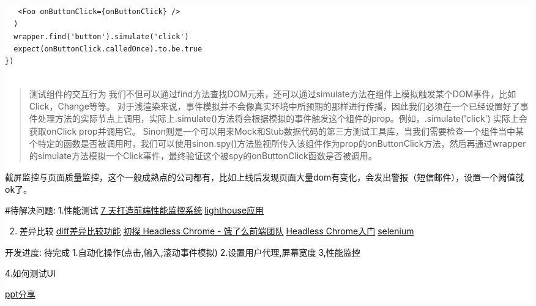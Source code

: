 ```
   <Foo onButtonClick={onButtonClick} />
  )
  wrapper.find('button').simulate('click')
  expect(onButtonClick.calledOnce).to.be.true
})


```

>测试组件的交互行为
我们不但可以通过find方法查找DOM元素，还可以通过simulate方法在组件上模拟触发某个DOM事件，比如Click，Change等等。
对于浅渲染来说，事件模拟并不会像真实环境中所预期的那样进行传播，因此我们必须在一个已经设置好了事件处理方法的实际节点上调用，实际上.simulate()方法将会根据模拟的事件触发这个组件的prop。例如，.simulate('click') 实际上会获取onClick prop并调用它。
Sinon则是一个可以用来Mock和Stub数据代码的第三方测试工具库，当我们需要检查一个组件当中某个特定的函数是否被调用时，我们可以使用sinon.spy()方法监视所传入该组件作为prop的onButtonClick方法，然后再通过wrapper的simulate方法模拟一个Click事件，最终验证这个被spy的onButtonClick函数是否被调用。



截屏监控与页面质量监控，这个一般成熟点的公司都有，比如上线后发现页面大量dom有变化，会发出警报（短信邮件），设置一个阙值就ok了。


#待解决问题:
1.性能测试
[7 天打造前端性能监控系统](http://fex.baidu.com/blog/2014/05/build-performance-monitor-in-7-days/)
[lighthouse应用](https://github.com/GoogleChrome/lighthouse)

2. 差异比较
[diff差异比较功能](http://www.cnblogs.com/tzyy/p/5729602.html#_h1_4)
[初探 Headless Chrome - 饿了么前端团队](https://juejin.im/entry/5930eeea2f301e00582f3974)
[Headless Chrome入门](http://www.jianshu.com/p/aec4b1216011)
[selenium](http://seleniumhq.github.io/selenium/docs/api/javascript/page/Changes.html)

开发进度:
待完成
1.自动化操作(点击,输入,滚动事件模拟)
2.设置用户代理,屏幕宽度
3,性能监控

4.如何测试UI


[ppt分享](https://www.slideshare.net/ssuser2523bf/web-ui-43624818)